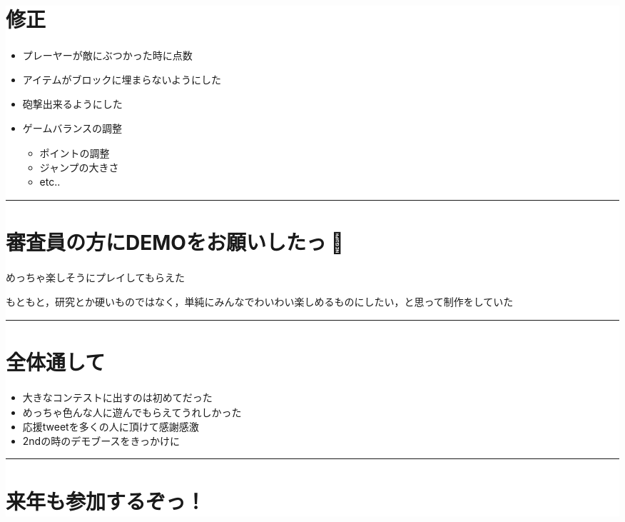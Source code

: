 # 修正
* プレーヤーが敵にぶつかった時に点数
* アイテムがブロックに埋まらないようにした
* 砲撃出来るようにした

* ゲームバランスの調整
	* ポイントの調整
	* ジャンプの大きさ
	* etc..

---

# 審査員の方にDEMOをお願いしたっ :muscle:
めっちゃ楽しそうにプレイしてもらえた

もともと，研究とか硬いものではなく，単純にみんなでわいわい楽しめるものにしたい，と思って制作をしていた

---

# 全体通して
* 大きなコンテストに出すのは初めてだった
* めっちゃ色んな人に遊んでもらえてうれしかった
* 応援tweetを多くの人に頂けて感謝感激
* 2ndの時のデモブースをきっかけに

---

# 来年も参加するぞっ！


<style>
.flex{
  display: -webkit-flex;
  display: -moz-flex;
  display: -ms-flex;
  display: -o-flex;
  display: flex;
}
</style>